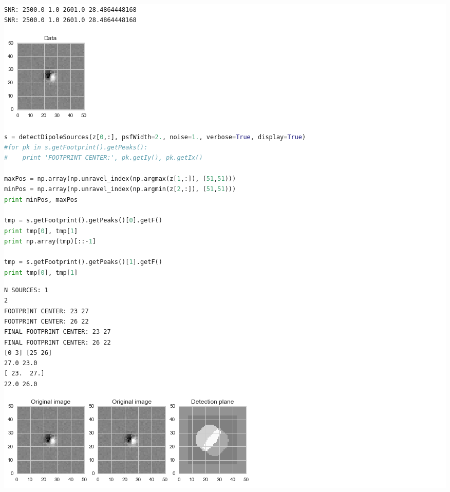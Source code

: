     SNR: 2500.0 1.0 2601.0 28.4864448168
    SNR: 2500.0 1.0 2601.0 28.4864448168



![png](8b.%20include%20down-weighted%20pre-subtraction%20image%20%22planes%22%20to%20constrain%202-d%20dipole%20fit_files/8b.%20include%20down-weighted%20pre-subtraction%20image%20%22planes%22%20to%20constrain%202-d%20dipole%20fit_7_1.png)



```python
s = detectDipoleSources(z[0,:], psfWidth=2., noise=1., verbose=True, display=True)
#for pk in s.getFootprint().getPeaks():
#    print 'FOOTPRINT CENTER:', pk.getIy(), pk.getIx()
    
maxPos = np.array(np.unravel_index(np.argmax(z[1,:]), (51,51)))
minPos = np.array(np.unravel_index(np.argmin(z[2,:]), (51,51)))
print minPos, maxPos

tmp = s.getFootprint().getPeaks()[0].getF()
print tmp[0], tmp[1]
print np.array(tmp)[::-1]

tmp = s.getFootprint().getPeaks()[1].getF()
print tmp[0], tmp[1]
```

    N SOURCES: 1
    2
    FOOTPRINT CENTER: 23 27
    FOOTPRINT CENTER: 26 22
    FINAL FOOTPRINT CENTER: 23 27
    FINAL FOOTPRINT CENTER: 26 22
    [0 3] [25 26]
    27.0 23.0
    [ 23.  27.]
    22.0 26.0



![png](8b.%20include%20down-weighted%20pre-subtraction%20image%20%22planes%22%20to%20constrain%202-d%20dipole%20fit_files/8b.%20include%20down-weighted%20pre-subtraction%20image%20%22planes%22%20to%20constrain%202-d%20dipole%20fit_8_1.png)
